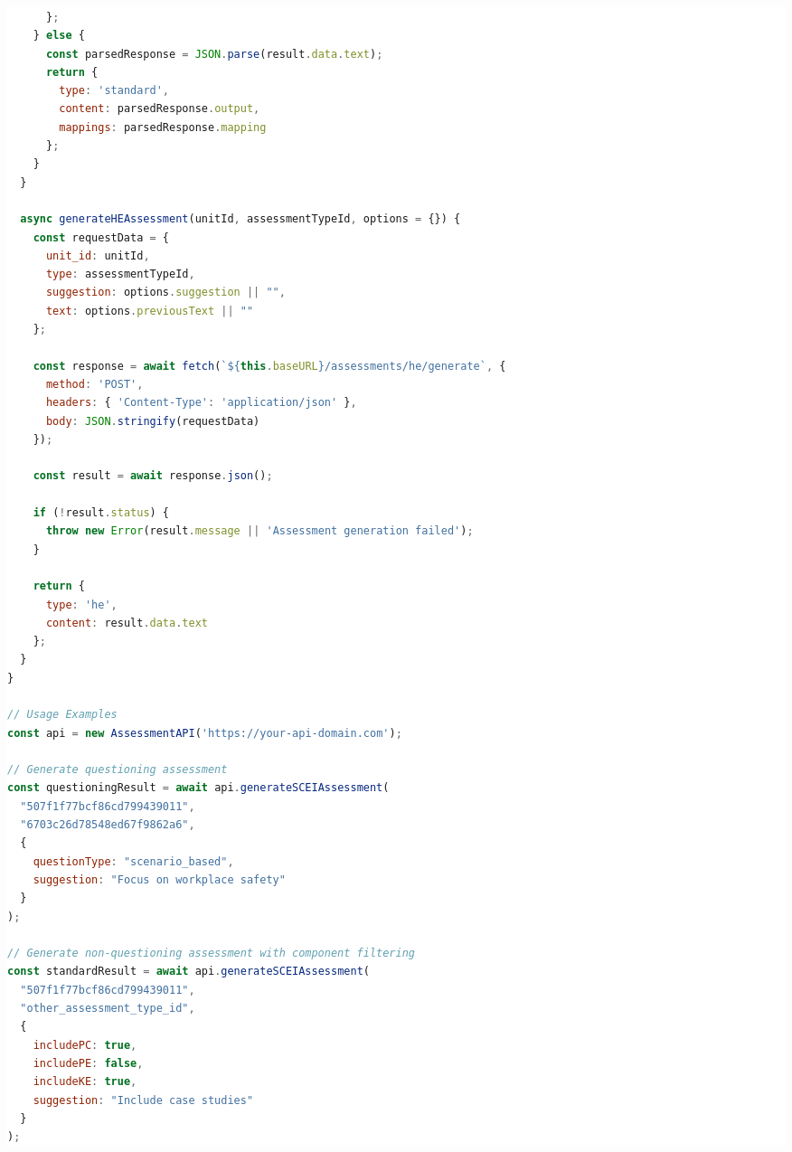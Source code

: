 ```javascript
      };
    } else {
      const parsedResponse = JSON.parse(result.data.text);
      return {
        type: 'standard',
        content: parsedResponse.output,
        mappings: parsedResponse.mapping
      };
    }
  }

  async generateHEAssessment(unitId, assessmentTypeId, options = {}) {
    const requestData = {
      unit_id: unitId,
      type: assessmentTypeId,
      suggestion: options.suggestion || "",
      text: options.previousText || ""
    };

    const response = await fetch(`${this.baseURL}/assessments/he/generate`, {
      method: 'POST',
      headers: { 'Content-Type': 'application/json' },
      body: JSON.stringify(requestData)
    });

    const result = await response.json();
    
    if (!result.status) {
      throw new Error(result.message || 'Assessment generation failed');
    }

    return {
      type: 'he',
      content: result.data.text
    };
  }
}

// Usage Examples
const api = new AssessmentAPI('https://your-api-domain.com');

// Generate questioning assessment
const questioningResult = await api.generateSCEIAssessment(
  "507f1f77bcf86cd799439011", 
  "6703c26d78548ed67f9862a6",
  {
    questionType: "scenario_based",
    suggestion: "Focus on workplace safety"
  }
);

// Generate non-questioning assessment with component filtering
const standardResult = await api.generateSCEIAssessment(
  "507f1f77bcf86cd799439011",
  "other_assessment_type_id",
  {
    includePC: true,
    includePE: false, 
    includeKE: true,
    suggestion: "Include case studies"
  }
);

```